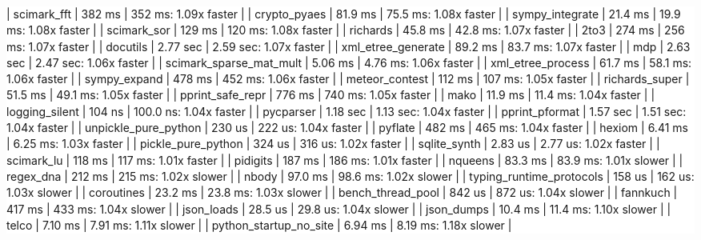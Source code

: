 | scimark_fft                | 382 ms                                                 | 352 ms: 1.09x faster                                                   |
| crypto_pyaes               | 81.9 ms                                                | 75.5 ms: 1.08x faster                                                  |
| sympy_integrate            | 21.4 ms                                                | 19.9 ms: 1.08x faster                                                  |
| scimark_sor                | 129 ms                                                 | 120 ms: 1.08x faster                                                   |
| richards                   | 45.8 ms                                                | 42.8 ms: 1.07x faster                                                  |
| 2to3                       | 274 ms                                                 | 256 ms: 1.07x faster                                                   |
| docutils                   | 2.77 sec                                               | 2.59 sec: 1.07x faster                                                 |
| xml_etree_generate         | 89.2 ms                                                | 83.7 ms: 1.07x faster                                                  |
| mdp                        | 2.63 sec                                               | 2.47 sec: 1.06x faster                                                 |
| scimark_sparse_mat_mult    | 5.06 ms                                                | 4.76 ms: 1.06x faster                                                  |
| xml_etree_process          | 61.7 ms                                                | 58.1 ms: 1.06x faster                                                  |
| sympy_expand               | 478 ms                                                 | 452 ms: 1.06x faster                                                   |
| meteor_contest             | 112 ms                                                 | 107 ms: 1.05x faster                                                   |
| richards_super             | 51.5 ms                                                | 49.1 ms: 1.05x faster                                                  |
| pprint_safe_repr           | 776 ms                                                 | 740 ms: 1.05x faster                                                   |
| mako                       | 11.9 ms                                                | 11.4 ms: 1.04x faster                                                  |
| logging_silent             | 104 ns                                                 | 100.0 ns: 1.04x faster                                                 |
| pycparser                  | 1.18 sec                                               | 1.13 sec: 1.04x faster                                                 |
| pprint_pformat             | 1.57 sec                                               | 1.51 sec: 1.04x faster                                                 |
| unpickle_pure_python       | 230 us                                                 | 222 us: 1.04x faster                                                   |
| pyflate                    | 482 ms                                                 | 465 ms: 1.04x faster                                                   |
| hexiom                     | 6.41 ms                                                | 6.25 ms: 1.03x faster                                                  |
| pickle_pure_python         | 324 us                                                 | 316 us: 1.02x faster                                                   |
| sqlite_synth               | 2.83 us                                                | 2.77 us: 1.02x faster                                                  |
| scimark_lu                 | 118 ms                                                 | 117 ms: 1.01x faster                                                   |
| pidigits                   | 187 ms                                                 | 186 ms: 1.01x faster                                                   |
| nqueens                    | 83.3 ms                                                | 83.9 ms: 1.01x slower                                                  |
| regex_dna                  | 212 ms                                                 | 215 ms: 1.02x slower                                                   |
| nbody                      | 97.0 ms                                                | 98.6 ms: 1.02x slower                                                  |
| typing_runtime_protocols   | 158 us                                                 | 162 us: 1.03x slower                                                   |
| coroutines                 | 23.2 ms                                                | 23.8 ms: 1.03x slower                                                  |
| bench_thread_pool          | 842 us                                                 | 872 us: 1.04x slower                                                   |
| fannkuch                   | 417 ms                                                 | 433 ms: 1.04x slower                                                   |
| json_loads                 | 28.5 us                                                | 29.8 us: 1.04x slower                                                  |
| json_dumps                 | 10.4 ms                                                | 11.4 ms: 1.10x slower                                                  |
| telco                      | 7.10 ms                                                | 7.91 ms: 1.11x slower                                                  |
| python_startup_no_site     | 6.94 ms                                                | 8.19 ms: 1.18x slower                                                  |